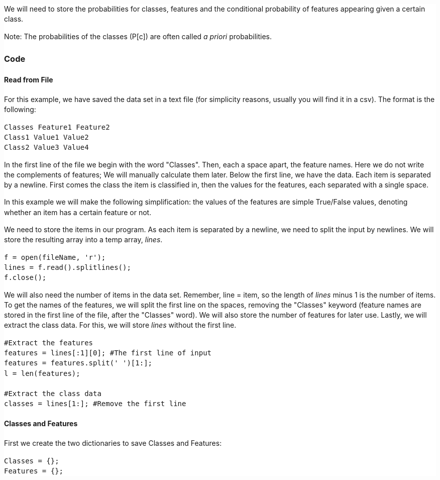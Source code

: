 We will need to store the probabilities for classes, features and the conditional probability of features appearing given a certain class.

Note: The probabilities of the classes (P[c]) are often called <i>a priori</i> probabilities.

### Code

#### Read from File

For this example, we have saved the data set in a text file (for simplicity reasons, usually you will find it in a csv). The format is the following:

<pre>
Classes Feature1 Feature2
Class1 Value1 Value2
Class2 Value3 Value4
</pre>

In the first line of the file we begin with the word "Classes". Then, each a space apart, the feature names. Here we do not write the complements of features; We will manually calculate them later. Below the first line, we have the data. Each item is separated by a newline. First comes the class the item is classified in, then the values for the features, each separated with a single space.

In this example we will make the following simplification: the values of the features are simple True/False values, denoting whether an item has a certain feature or not.

We need to store the items in our program. As each item is separated by a newline, we need to split the input by newlines. We will store the resulting array into a temp array, <i>lines</i>.

<pre>
f = open(fileName, 'r');
lines = f.read().splitlines();
f.close();
</pre>

We will also need the number of items in the data set. Remember, line = item, so the length of <i>lines</i> minus 1 is the number of items. To get the names of the features, we will split the first line on the spaces, removing the "Classes" keyword (feature names are stored in the first line of the file, after the "Classes" word). We will also store the number of features for later use. Lastly, we will extract the class data. For this, we will store <i>lines</i> without the first line.

<pre>
#Extract the features
features = lines[:1][0]; #The first line of input
features = features.split(' ')[1:];
l = len(features);

#Extract the class data
classes = lines[1:]; #Remove the first line
</pre>

#### Classes and Features

First we create the two dictionaries to save Classes and Features:

<pre>
Classes = {};
Features = {};
</pre>
